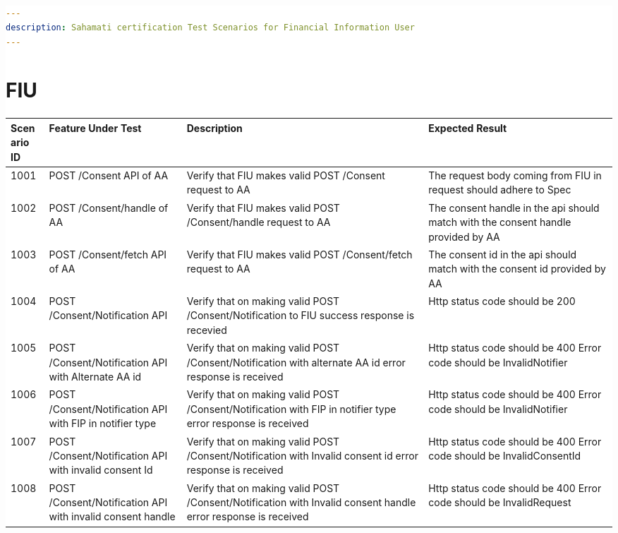 ```yaml
---
description: Sahamati certification Test Scenarios for Financial Information User
---
```


# FIU

| Scenario ID | Feature Under Test                                                           | Description                                                                                                                                                                                                                                   | Expected Result                                                                                                                                                                                                                                        |
|:------------|:-----------------------------------------------------------------------------|:----------------------------------------------------------------------------------------------------------------------------------------------------------------------------------------------------------------------------------------------|:-------------------------------------------------------------------------------------------------------------------------------------------------------------------------------------------------------------------------------------------------------|
| 1001        | POST /Consent API of AA                                                      | Verify that FIU makes valid POST /Consent request to AA                                                                                                                                                                                       | The request body coming from FIU in request should adhere to Spec                                                                                                                                                                                      |
| 1002        | POST /Consent/handle of AA                                                   | Verify that FIU makes valid POST /Consent/handle request to AA                                                                                                                                                                                | The consent handle in the api should match with the consent handle provided by AA                                                                                                                                                                      |
| 1003        | POST /Consent/fetch API of AA                                                | Verify that FIU makes valid POST /Consent/fetch request to AA                                                                                                                                                                                 | The consent id in the api should match with the consent id provided by AA                                                                                                                                                                              |
| 1004        | POST /Consent/Notification API                                               | Verify that on making valid POST /Consent/Notification to FIU success response is recevied                                                                                                                                                    | Http status code should be 200                                                                                                                                                                                                                         |
| 1005        | POST /Consent/Notification API with Alternate AA id                          | Verify that on making valid POST /Consent/Notification with alternate AA id  error response is received                                                                                                                                       | Http status code should be 400  Error code should be InvalidNotifier                                                                                                                                                                                   |
| 1006        | POST /Consent/Notification API with FIP in notifier type                     | Verify that on making valid POST /Consent/Notification with FIP in notifier type error response is received                                                                                                                                   | Http status code should be 400  Error code should be InvalidNotifier                                                                                                                                                                                   |
| 1007        | POST /Consent/Notification API with invalid consent Id                       | Verify that on making valid POST /Consent/Notification with Invalid consent id error response is received                                                                                                                                     | Http status code should be 400  Error code should be InvalidConsentId                                                                                                                                                                                  |
| 1008        | POST /Consent/Notification API with invalid consent handle                   | Verify that on making valid POST /Consent/Notification with Invalid consent handle error response is received                                                                                                                                 | Http status code should be 400  Error code should be InvalidRequest                                                                                                                                                                                    |